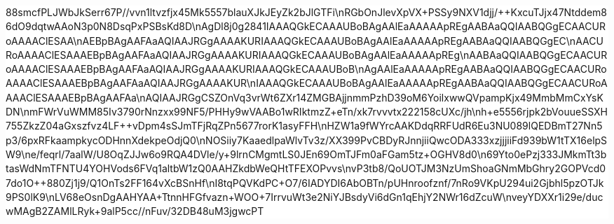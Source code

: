 88smcfPLJWbJkSerr67P//vvn1ltvzfjx45Mk5557blauXJkJEyZk2bJlGTFi\nRGbOnJlevXpVX+PSSy9NXV1djj/++KxcuTJjx47Ntddem86dO9dqtwAAoN3p0N8DsqPxPSBsKd8D\nAgDl8j0g2841IAAAQGkECAAAUBoBAgAAlEaAAAAApREgAABAaQQIAABQGgECAACURoAAAAClESAA\nAEBpBAgAAFAaAQIAAJRGgAAAAKURIAAAQGkECAAAUBoBAgAAlEaAAAAApREgAABAaQQIAABQGgEC\nAACURoAAAAClESAAAEBpBAgAAFAaAQIAAJRGgAAAAKURIAAAQGkECAAAUBoBAgAAlEaAAAAApREg\nAABAaQQIAABQGgECAACURoAAAAClESAAAEBpBAgAAFAaAQIAAJRGgAAAAKURIAAAQGkECAAAUBoB\nAgAAlEaAAAAApREgAABAaQQIAABQGgECAACURoAAAAClESAAAEBpBAgAAFAaAQIAAJRGgAAAAKUR\nIAAAQGkECAAAUBoBAgAAlEaAAAAApREgAABAaQQIAABQGgECAACURoAAAAClESAAAEBpBAgAAFAa\nAQIAAJRGgCSZOnVq3vrWt6ZXr14ZMGBAjjnmmPzhD39oM6YoilxwwQVpampKjx49MmbMmCxYsKDN\nmFWrVuWMM85Iv3790rNnzxx99NF5/PHHy9wVAABo1wRIktmzZ+eTn/xk7rvvvtx222158cUXc/jh\nh+e5556rjpk2bVouueSSXH755ZkzZ04aGxszfvz4LF++vDpm4sSJmTFjRqZPn5677rorK1asyFFH\nHZW1a9fWYrcAAKDdqRRFUdR6Eu3NU089lQEDBmT27Nn5p3/6pxRFkaampkycODHnnXdekpeOdjQ0\nNOSiiy7KaaedlpaWlvTv3z/XX399PvCBDyRJnnjiiQwcODA333xzjjjiiFd939bW1tTX16elpSW9\ne/feqrl/7aalW/U8OqZJJw6o9RQA4DVle/y+9lrnCMgmtLS0JEn69OmTJFm0aFGam5tz+OGHV8d0\n69Yto0ePzj333JMkmTt3btasWdNmTFNTU4YOHVods6FVq1altbW1zQ0AAHZkdbWeQHtTFEXOPvvs\nvP3tb8/QoUOTJM3NzUmShoaGNmMbGhry2GOPVcd07do1O++880Zj1j9/Q1OnTs2FF164vXcBSnHf\nI8tqPQVKdPC+O7/6IADYDI6AbOBTn/pUHnroofznf/7nRo9VKpU294ui2Gjbhl5pzOTJk9PS0lK9\nLV68eOsnDgAAHYAA+TtnnHFGfvazn+WOO+7IrrvuWt3e2NiYJBsdyVi6dGn1qEhjY2NWr16dZcuW\nveyYDXXr1i29e/ducwMAgB2ZAMlLRyk+9alP5cc//nFuv/32DB48uM3jgwcPT